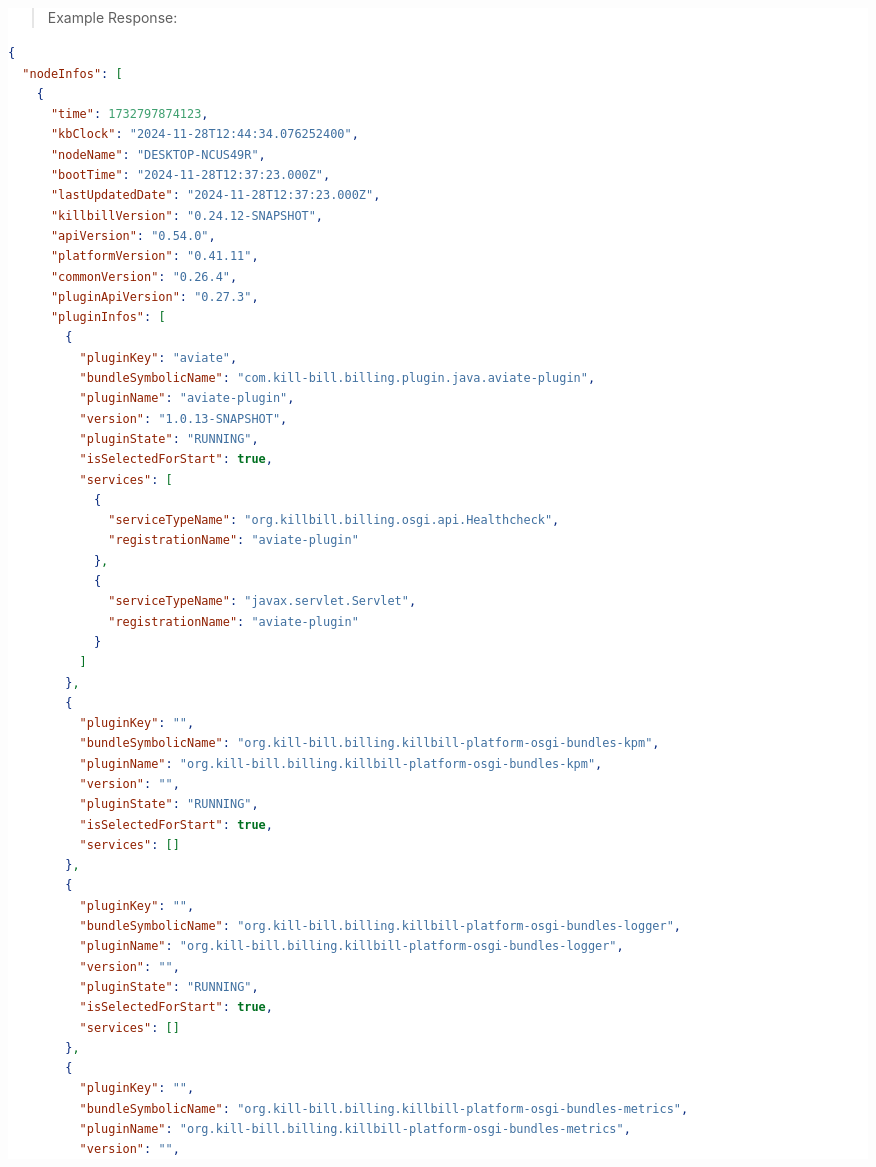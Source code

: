 ```python
```

````php
````

````javacript
````

> Example Response:

```json
{
  "nodeInfos": [
    {
      "time": 1732797874123,
      "kbClock": "2024-11-28T12:44:34.076252400",
      "nodeName": "DESKTOP-NCUS49R",
      "bootTime": "2024-11-28T12:37:23.000Z",
      "lastUpdatedDate": "2024-11-28T12:37:23.000Z",
      "killbillVersion": "0.24.12-SNAPSHOT",
      "apiVersion": "0.54.0",
      "platformVersion": "0.41.11",
      "commonVersion": "0.26.4",
      "pluginApiVersion": "0.27.3",
      "pluginInfos": [
        {
          "pluginKey": "aviate",
          "bundleSymbolicName": "com.kill-bill.billing.plugin.java.aviate-plugin",
          "pluginName": "aviate-plugin",
          "version": "1.0.13-SNAPSHOT",
          "pluginState": "RUNNING",
          "isSelectedForStart": true,
          "services": [
            {
              "serviceTypeName": "org.killbill.billing.osgi.api.Healthcheck",
              "registrationName": "aviate-plugin"
            },
            {
              "serviceTypeName": "javax.servlet.Servlet",
              "registrationName": "aviate-plugin"
            }
          ]
        },
        {
          "pluginKey": "",
          "bundleSymbolicName": "org.kill-bill.billing.killbill-platform-osgi-bundles-kpm",
          "pluginName": "org.kill-bill.billing.killbill-platform-osgi-bundles-kpm",
          "version": "",
          "pluginState": "RUNNING",
          "isSelectedForStart": true,
          "services": []
        },
        {
          "pluginKey": "",
          "bundleSymbolicName": "org.kill-bill.billing.killbill-platform-osgi-bundles-logger",
          "pluginName": "org.kill-bill.billing.killbill-platform-osgi-bundles-logger",
          "version": "",
          "pluginState": "RUNNING",
          "isSelectedForStart": true,
          "services": []
        },
        {
          "pluginKey": "",
          "bundleSymbolicName": "org.kill-bill.billing.killbill-platform-osgi-bundles-metrics",
          "pluginName": "org.kill-bill.billing.killbill-platform-osgi-bundles-metrics",
          "version": "",
```